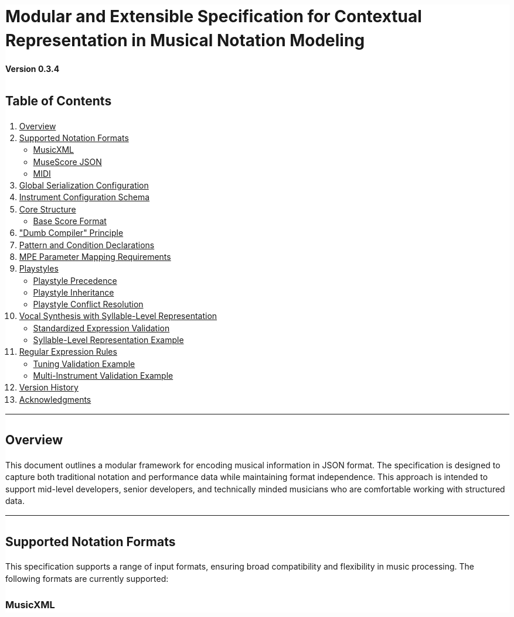 
# Modular and Extensible Specification for Contextual Representation in Musical Notation Modeling

**Version 0.3.4**

## Table of Contents

1. [Overview](#overview)
2. [Supported Notation Formats](#supported-notation-formats)
   - [MusicXML](#musicxml)
   - [MuseScore JSON](#musescore-json)
   - [MIDI](#midi)
3. [Global Serialization Configuration](#global-serialization-configuration)
4. [Instrument Configuration Schema](#instrument-configuration-schema)
5. [Core Structure](#core-structure)
   - [Base Score Format](#base-score-format)
6. ["Dumb Compiler" Principle](#dumb-compiler-principle)
7. [Pattern and Condition Declarations](#pattern-and-condition-declarations)
8. [MPE Parameter Mapping Requirements](#mpe-parameter-mapping-requirements)
9. [Playstyles](#playstyles)
   - [Playstyle Precedence](#playstyle-precedence)
   - [Playstyle Inheritance](#example-playstyle-inheritance)
   - [Playstyle Conflict Resolution](#playstyle-conflict-resolution)
10. [Vocal Synthesis with Syllable-Level Representation](#vocal-synthesis-with-syllable-level-representation)
    - [Standardized Expression Validation](#standardized-expression-validation)
    - [Syllable-Level Representation Example](#example-syllable-level-representation)
11. [Regular Expression Rules](#regular-expression-rules)
    - [Tuning Validation Example](#example-1-tuning-validation)
    - [Multi-Instrument Validation Example](#example-2-advanced-multi-instrument-validation)
12. [Version History](#version-history)
13. [Acknowledgments](#acknowledgments)

---

## Overview

This document outlines a modular framework for encoding musical information in JSON format. The specification is designed to capture both traditional notation and performance data while maintaining format independence. This approach is intended to support mid-level developers, senior developers, and technically minded musicians who are comfortable working with structured data.

---

## Supported Notation Formats

This specification supports a range of input formats, ensuring broad compatibility and flexibility in music processing. The following formats are currently supported:

### MusicXML
